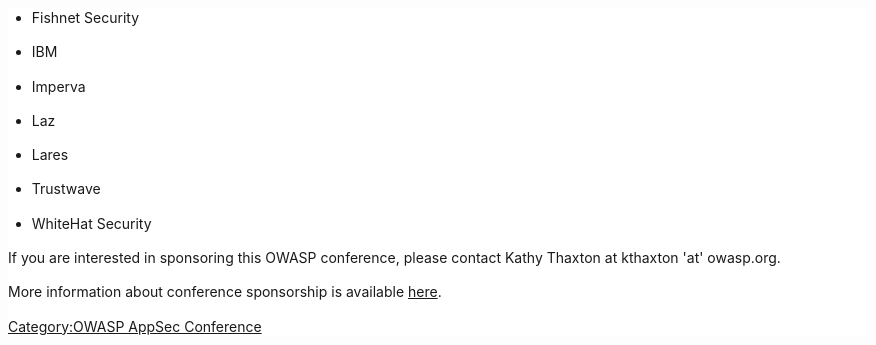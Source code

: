  - Fishnet Security



  - IBM
  - Imperva
  - Laz
  - Lares



  - Trustwave
  - WhiteHat Security

If you are interested in sponsoring this OWASP conference, please
contact Kathy Thaxton at kthaxton 'at' owasp.org.

More information about conference sponsorship is available
[here](OWASP_AppSec_Conference_Sponsors "wikilink").

[Category:OWASP AppSec
Conference](Category:OWASP_AppSec_Conference "wikilink")